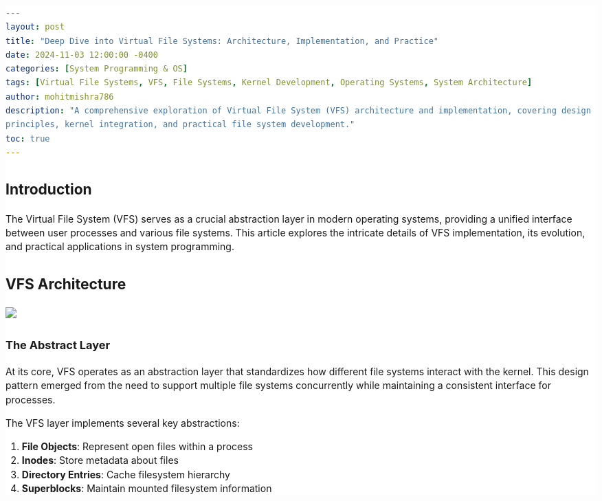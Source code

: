 ```yaml
---
layout: post
title: "Deep Dive into Virtual File Systems: Architecture, Implementation, and Practice"
date: 2024-11-03 12:00:00 -0400
categories: [System Programming & OS]
tags: [Virtual File Systems, VFS, File Systems, Kernel Development, Operating Systems, System Architecture]
author: mohitmishra786
description: "A comprehensive exploration of Virtual File System (VFS) architecture and implementation, covering design principles, kernel integration, and practical file system development."
toc: true
---
```


## Introduction

The Virtual File System (VFS) serves as a crucial abstraction layer in modern operating systems, providing a unified interface between user processes and various file systems. This article explores the intricate details of VFS implementation, its evolution, and practical applications in system programming.

## VFS Architecture

[![](https://mermaid.ink/img/pako:eNqFVF1vmzAU_SvIfXUiPhPCQx-aLNq0dpqabJqmvBi4BBQHIhvaZVH-e6-hBAeR1i_Y99xzfT-OOZGoiIEEJOHFa5QyURrrh01u4JJVuBXskBq_JAhjdWARNIBaP0URgZSj0f1jFs47uzqhcXWUJeznjHPZYJDHzaYX-zuIHHg_ukbHYL-Xqw7qdpcYiBuP7Aiiw9RCM5IXcxalMIR8y7Hym-hy9QzbTJbieI1en5ro6F5_n1jOtv00umtuul2ac6PAZcbhvSdyKNcvf9bukP3HWu9cZ39YP-vAZ9evykJgwkM9VjergLyIdgOwSuADuM7jI_xiV4OElyyChcheQMiB5G8p7CsT8SsT2pCvIimxNvVpYZptxJmUC0iMCh9ArVAjyTgP7sBKvAQoiqPYQXBnWt50FvY4u1rYOitxwEu8C8tllutHPVb6nmxLCWEG0wslTJyJGelV1sT2MVL1-Kj2drrEdW_UAG10Sztt0k7vVBcpVROmao60nhbtZkKv-qgXrN_WiqetjFCyFVlMglJUQMkexJ6pIzkp1oaUKexhQwLcxpCwipcbssnPSDuw_G9R7FumKKpt2h6qQ8xKWGQMZ44eCeNSueAwQcyLKi9JYFt1CBKcyD88mZOx7drm1Pe9qWv5PiVHEowm44nn2q5j2p6JO985U_K_vtQc-5bj25OpM0OO6XkuJRBnWN1T8wOt_6PnNzQujqs?type=png)](https://mermaid.live/edit#pako:eNqFVF1vmzAU_SvIfXUiPhPCQx-aLNq0dpqabJqmvBi4BBQHIhvaZVH-e6-hBAeR1i_Y99xzfT-OOZGoiIEEJOHFa5QyURrrh01u4JJVuBXskBq_JAhjdWARNIBaP0URgZSj0f1jFs47uzqhcXWUJeznjHPZYJDHzaYX-zuIHHg_ukbHYL-Xqw7qdpcYiBuP7Aiiw9RCM5IXcxalMIR8y7Hym-hy9QzbTJbieI1en5ro6F5_n1jOtv00umtuul2ac6PAZcbhvSdyKNcvf9bukP3HWu9cZ39YP-vAZ9evykJgwkM9VjergLyIdgOwSuADuM7jI_xiV4OElyyChcheQMiB5G8p7CsT8SsT2pCvIimxNvVpYZptxJmUC0iMCh9ArVAjyTgP7sBKvAQoiqPYQXBnWt50FvY4u1rYOitxwEu8C8tllutHPVb6nmxLCWEG0wslTJyJGelV1sT2MVL1-Kj2drrEdW_UAG10Sztt0k7vVBcpVROmao60nhbtZkKv-qgXrN_WiqetjFCyFVlMglJUQMkexJ6pIzkp1oaUKexhQwLcxpCwipcbssnPSDuw_G9R7FumKKpt2h6qQ8xKWGQMZ44eCeNSueAwQcyLKi9JYFt1CBKcyD88mZOx7drm1Pe9qWv5PiVHEowm44nn2q5j2p6JO985U_K_vtQc-5bj25OpM0OO6XkuJRBnWN1T8wOt_6PnNzQujqs)

### The Abstract Layer

At its core, VFS operates as an abstraction layer that standardizes how different file systems interact with the kernel. This design pattern emerged from the need to support multiple file systems concurrently while maintaining a consistent interface for processes.

The VFS layer implements several key abstractions:

1. **File Objects**: Represent open files within a process
2. **Inodes**: Store metadata about files
3. **Directory Entries**: Cache filesystem hierarchy
4. **Superblocks**: Maintain mounted filesystem information
